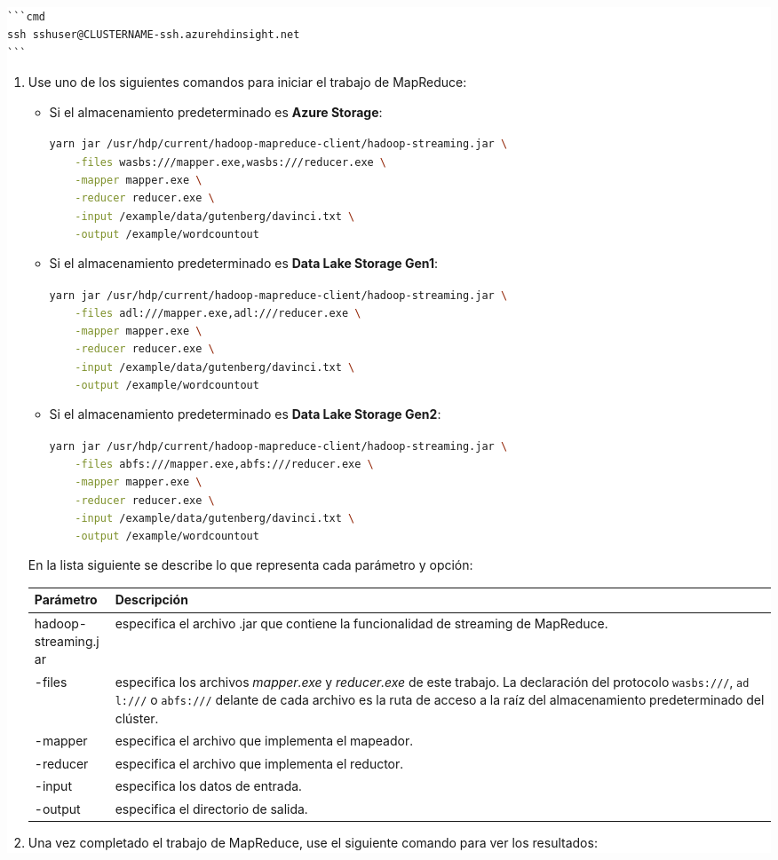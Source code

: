     ```cmd
    ssh sshuser@CLUSTERNAME-ssh.azurehdinsight.net
    ```

1. Use uno de los siguientes comandos para iniciar el trabajo de MapReduce:

   * Si el almacenamiento predeterminado es **Azure Storage**:

        ```bash
        yarn jar /usr/hdp/current/hadoop-mapreduce-client/hadoop-streaming.jar \
            -files wasbs:///mapper.exe,wasbs:///reducer.exe \
            -mapper mapper.exe \
            -reducer reducer.exe \
            -input /example/data/gutenberg/davinci.txt \
            -output /example/wordcountout
        ```

    * Si el almacenamiento predeterminado es **Data Lake Storage Gen1**:

        ```bash
        yarn jar /usr/hdp/current/hadoop-mapreduce-client/hadoop-streaming.jar \
            -files adl:///mapper.exe,adl:///reducer.exe \
            -mapper mapper.exe \
            -reducer reducer.exe \
            -input /example/data/gutenberg/davinci.txt \
            -output /example/wordcountout
        ```

   * Si el almacenamiento predeterminado es **Data Lake Storage Gen2**:

        ```bash
        yarn jar /usr/hdp/current/hadoop-mapreduce-client/hadoop-streaming.jar \
            -files abfs:///mapper.exe,abfs:///reducer.exe \
            -mapper mapper.exe \
            -reducer reducer.exe \
            -input /example/data/gutenberg/davinci.txt \
            -output /example/wordcountout
        ```

   En la lista siguiente se describe lo que representa cada parámetro y opción:

   |Parámetro | Descripción |
   |---|---|
   |hadoop-streaming.jar|especifica el archivo .jar que contiene la funcionalidad de streaming de MapReduce.|
   |-files|especifica los archivos *mapper.exe* y *reducer.exe* de este trabajo. La declaración del protocolo `wasbs:///`, `adl:///` o `abfs:///` delante de cada archivo es la ruta de acceso a la raíz del almacenamiento predeterminado del clúster.|
   |-mapper|especifica el archivo que implementa el mapeador.|
   |-reducer|especifica el archivo que implementa el reductor.|
   |-input|especifica los datos de entrada.|
   |-output|especifica el directorio de salida.|

1. Una vez completado el trabajo de MapReduce, use el siguiente comando para ver los resultados:
